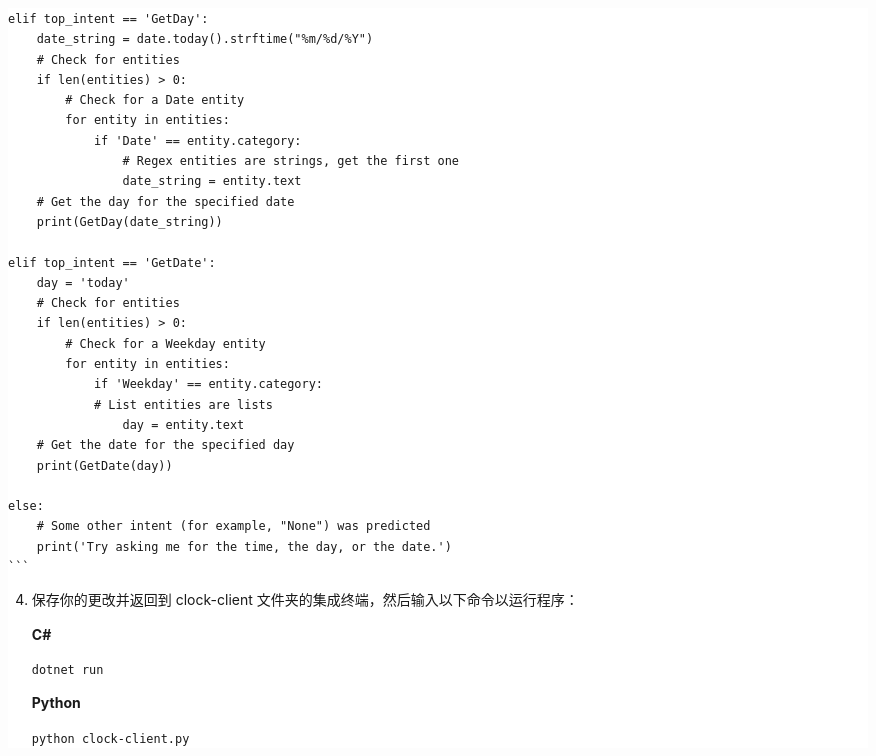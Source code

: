     elif top_intent == 'GetDay':
        date_string = date.today().strftime("%m/%d/%Y")
        # Check for entities
        if len(entities) > 0:
            # Check for a Date entity
            for entity in entities:
                if 'Date' == entity.category:
                    # Regex entities are strings, get the first one
                    date_string = entity.text
        # Get the day for the specified date
        print(GetDay(date_string))

    elif top_intent == 'GetDate':
        day = 'today'
        # Check for entities
        if len(entities) > 0:
            # Check for a Weekday entity
            for entity in entities:
                if 'Weekday' == entity.category:
                # List entities are lists
                    day = entity.text
        # Get the date for the specified day
        print(GetDate(day))

    else:
        # Some other intent (for example, "None") was predicted
        print('Try asking me for the time, the day, or the date.')
    ```

4. 保存你的更改并返回到 clock-client 文件夹的集成终端，然后输入以下命令以运行程序：

    **C#**

    ```
    dotnet run
    ```

    **Python**

    ```
    python clock-client.py
    ```
